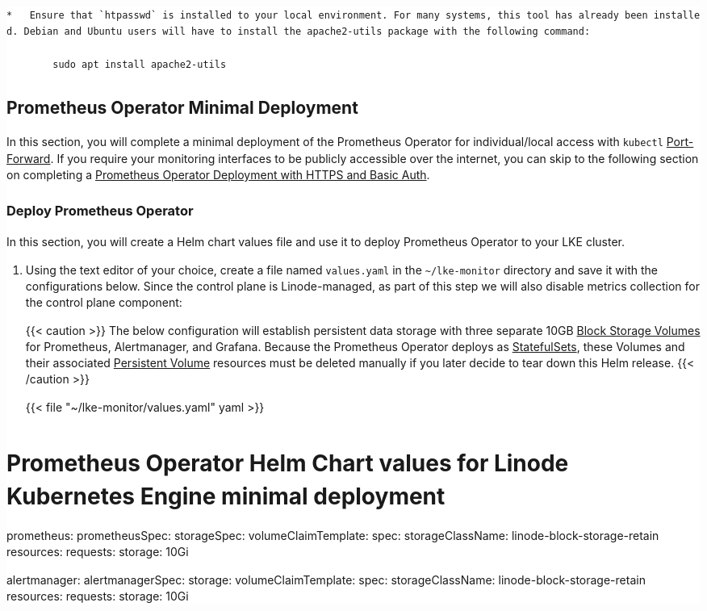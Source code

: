     *   Ensure that `htpasswd` is installed to your local environment. For many systems, this tool has already been installed. Debian and Ubuntu users will have to install the apache2-utils package with the following command:

            sudo apt install apache2-utils

## Prometheus Operator Minimal Deployment

In this section, you will complete a minimal deployment of the Prometheus Operator for individual/local access with `kubectl` [Port-Forward](https://kubernetes.io/docs/reference/generated/kubectl/kubectl-commands#port-forward). If you require your monitoring interfaces to be publicly accessible over the internet, you can skip to the following section on completing a [Prometheus Operator Deployment with HTTPS and Basic Auth](#prometheus-operator-deployment-with-https-and-basic-auth).

### Deploy Prometheus Operator

In this section, you will create a Helm chart values file and use it to deploy Prometheus Operator to your LKE cluster.

1.  Using the text editor of your choice, create a file named `values.yaml` in the `~/lke-monitor` directory and save it with the configurations below. Since the control plane is Linode-managed, as part of this step we will also disable metrics collection for the control plane component:

    {{< caution >}}
The below configuration will establish persistent data storage with three separate 10GB [Block Storage Volumes](https://www.linode.com/products/block-storage/) for Prometheus, Alertmanager, and Grafana. Because the Prometheus Operator deploys as [StatefulSets](https://kubernetes.io/docs/concepts/workloads/controllers/statefulset/), these Volumes and their associated [Persistent Volume](https://kubernetes.io/docs/concepts/storage/persistent-volumes/) resources must be deleted manually if you later decide to tear down this Helm release.
    {{< /caution >}}

    {{< file "~/lke-monitor/values.yaml" yaml >}}
# Prometheus Operator Helm Chart values for Linode Kubernetes Engine minimal deployment
prometheus:
  prometheusSpec:
    storageSpec:
      volumeClaimTemplate:
        spec:
          storageClassName: linode-block-storage-retain
          resources:
            requests:
              storage: 10Gi

alertmanager:
  alertmanagerSpec:
    storage:
      volumeClaimTemplate:
        spec:
          storageClassName: linode-block-storage-retain
          resources:
            requests:
              storage: 10Gi
